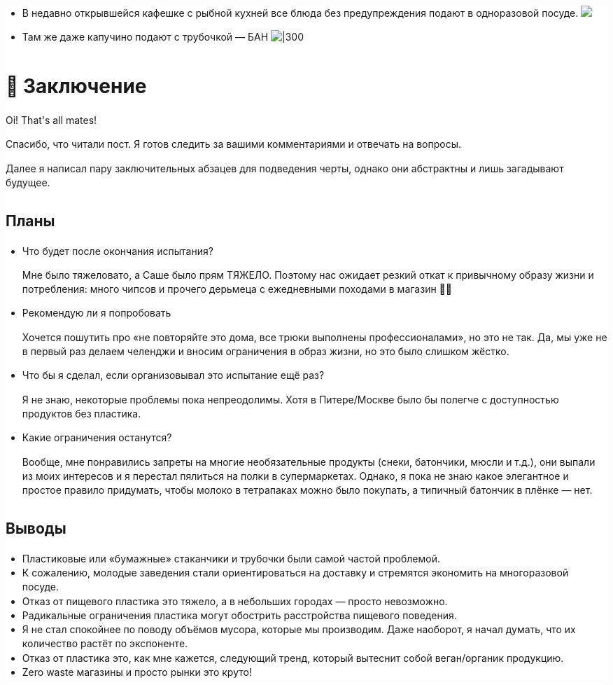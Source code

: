 - В недавно открывшейся кафешке с рыбной кухней все блюда без предупреждения подают в одноразовой посуде.
![](https://i.imgur.com/rghlinG.png)

- Там же даже капучино подают с трубочкой — БАН
![|300](https://i.imgur.com/30FZ98p.png)

# 🏁 Заключение

Oi! That's all mates!

Спасибо, что читали пост. Я готов следить за вашими комментариями и отвечать на вопросы.

Далее я написал пару заключительных абзацев для подведения черты, однако они абстрактны и лишь загадывают будущее.

## Планы

- Что будет после окончания испытания?
    
    Мне было тяжеловато, а Саше было прям ТЯЖЕЛО. Поэтому нас ожидает резкий откат к привычному образу жизни и потребления: много чипсов и прочего дерьмеца с ежедневными походами в магазин 🤷‍♂️
    
- Рекомендую ли я попробовать
    
    Хочется пошутить про «не повторяйте это дома, все трюки выполнены профессионалами», но это не так. Да, мы уже не в первый раз делаем челенджи и вносим ограничения в образ жизни, но это было слишком жёстко.
    
- Что бы я сделал, если организовывал это испытание ещё раз?
    
    Я не знаю, некоторые проблемы пока непреодолимы. Хотя в Питере/Москве было бы полегче с доступностью продуктов без пластика.
    
- Какие ограничения останутся?
    
    Вообще, мне понравились запреты на многие необязательные продукты (снеки, батончики, мюсли и т.д.), они выпали из моих интересов и я перестал пялиться на полки в супермаркетах. Однако, я пока не знаю какое элегантное и простое правило придумать, чтобы молоко в тетрапаках можно было покупать, а типичный батончик в плёнке — нет.
    

## Выводы

- Пластиковые или «бумажные» стаканчики и трубочки были самой частой проблемой.
- К сожалению, молодые заведения стали ориентироваться на доставку и стремятся экономить на многоразовой посуде.
- Отказ от пищевого пластика это тяжело, а в небольших городах — просто невозможно.
- Радикальные ограничения пластика могут обострить расстройства пищевого поведения.
- Я не стал спокойнее по поводу объёмов мусора, которые мы производим. Даже наоборот, я начал думать, что их количество растёт по экспоненте.
- Отказ от пластика это, как мне кажется, следующий тренд, который вытеснит собой веган/органик продукцию.
- Zero waste магазины и просто рынки это круто!
